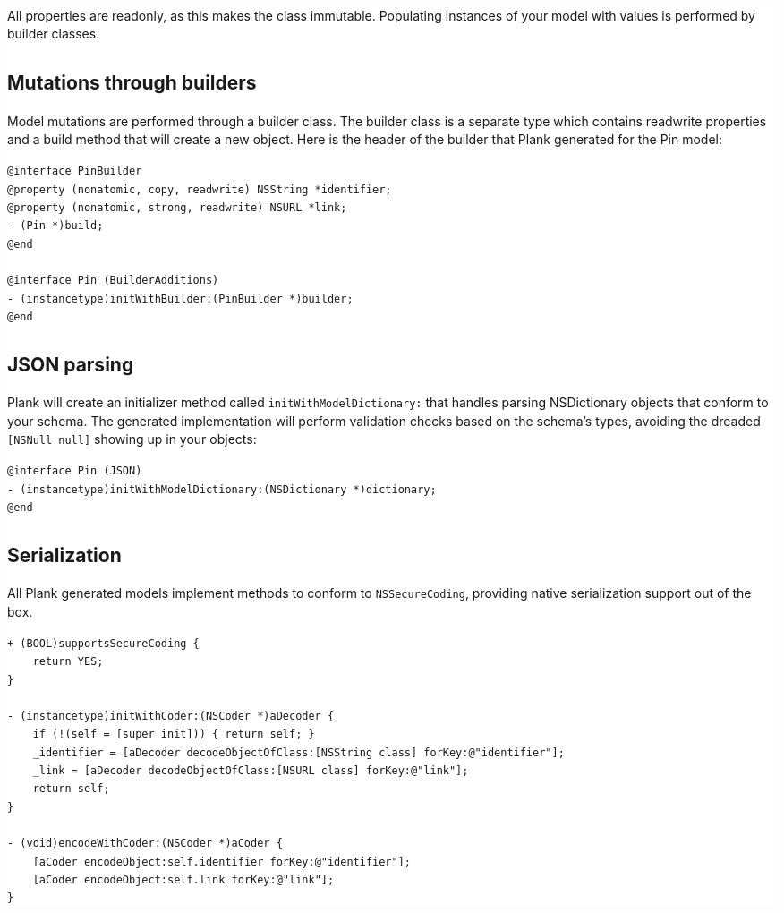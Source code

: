 All properties are readonly, as this makes the class immutable. Populating instances of your model with values is performed by builder classes.

## Mutations through builders

Model mutations are performed through a builder class. The builder class is a separate type which contains readwrite properties and a build method that will create a new object. Here is the header of the builder that Plank generated for the Pin model:

```objc
@interface PinBuilder
@property (nonatomic, copy, readwrite) NSString *identifier;
@property (nonatomic, strong, readwrite) NSURL *link;
- (Pin *)build;
@end

@interface Pin (BuilderAdditions)
- (instancetype)initWithBuilder:(PinBuilder *)builder;
@end
```

## JSON parsing

Plank will create an initializer method called `initWithModelDictionary:` that handles parsing NSDictionary objects that conform to your schema. The generated implementation will perform validation checks based on the schema’s types, avoiding the dreaded `[NSNull null]` showing up in your objects: 

```objc
@interface Pin (JSON)
- (instancetype)initWithModelDictionary:(NSDictionary *)dictionary;
@end
```

## Serialization

All Plank generated models implement methods to conform to `NSSecureCoding`, providing native serialization support out of the box.

```objc
+ (BOOL)supportsSecureCoding {
    return YES;
}

- (instancetype)initWithCoder:(NSCoder *)aDecoder {
    if (!(self = [super init])) { return self; }
    _identifier = [aDecoder decodeObjectOfClass:[NSString class] forKey:@"identifier"];
    _link = [aDecoder decodeObjectOfClass:[NSURL class] forKey:@"link"];
    return self;
}

- (void)encodeWithCoder:(NSCoder *)aCoder {
    [aCoder encodeObject:self.identifier forKey:@"identifier"];
    [aCoder encodeObject:self.link forKey:@"link"];
}
```
